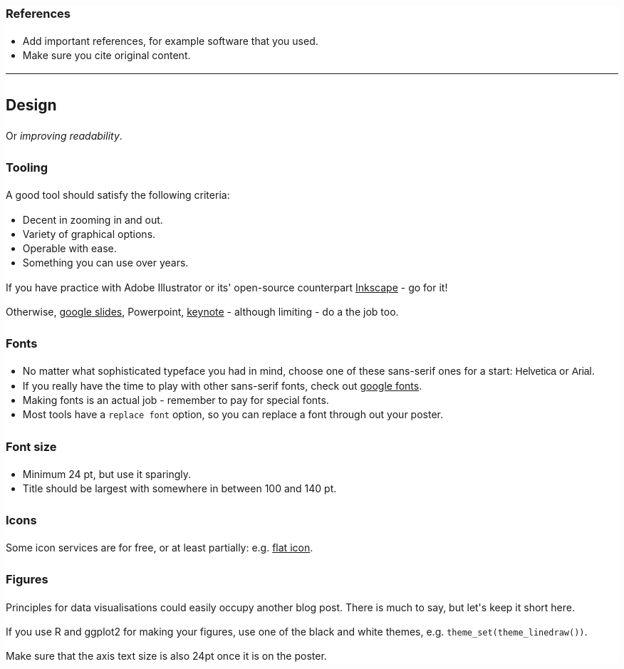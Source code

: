 ### References

- Add important references, for example software that you used.
- Make sure you cite original content.


___

## Design 

Or _improving readability_.

### Tooling

A good tool should satisfy the following criteria:

- Decent in zooming in and out.
- Variety of graphical options.
- Operable with ease.
- Something you can use over years. 

If you have practice with Adobe Illustrator or its' open-source counterpart [Inkscape](https://inkscape.org/) - go for it!

Otherwise, [google slides](https://www.google.com/slides/about/), Powerpoint, [keynote](https://www.apple.com/lae/keynote/) - although limiting - do a the job too. 

### Fonts

- No matter what sophisticated typeface you had in mind, choose one of these sans-serif ones for a start: <font face="Helvetica">Helvetica</font> or <font face="Arial">Arial</font>.
- If you really have the time to play with other sans-serif fonts, check out [google fonts](https://fonts.google.com/?category=Sans+Serif). 
- Making fonts is an actual job - remember to pay for special fonts. 
- Most tools have a `replace font` option, so you can replace a font through out your poster. 

### Font size
- Minimum 24 pt, but use it sparingly. 
- Title should be largest with somewhere in between 100 and 140 pt.

### Icons

Some icon services are for free, or at least partially: e.g. [flat icon](https://www.flaticon.com/).


### Figures

Principles for data visualisations could easily occupy another blog post. There is much to say, but let's keep it short here. 

If you use R and ggplot2 for making your figures, use one of the black and white themes, e.g. `theme_set(theme_linedraw())`. 

Make sure that the axis text size is also 24pt once it is on the poster. 
